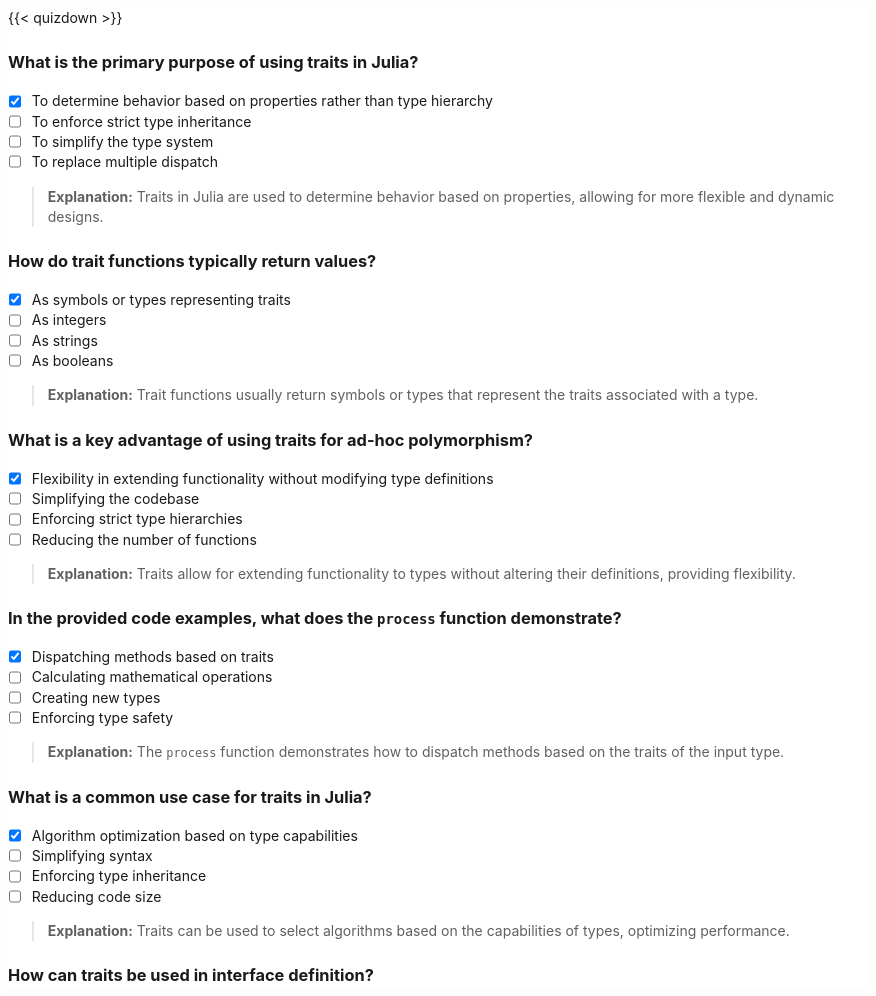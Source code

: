 {{< quizdown >}}

### What is the primary purpose of using traits in Julia?

- [x] To determine behavior based on properties rather than type hierarchy
- [ ] To enforce strict type inheritance
- [ ] To simplify the type system
- [ ] To replace multiple dispatch

> **Explanation:** Traits in Julia are used to determine behavior based on properties, allowing for more flexible and dynamic designs.

### How do trait functions typically return values?

- [x] As symbols or types representing traits
- [ ] As integers
- [ ] As strings
- [ ] As booleans

> **Explanation:** Trait functions usually return symbols or types that represent the traits associated with a type.

### What is a key advantage of using traits for ad-hoc polymorphism?

- [x] Flexibility in extending functionality without modifying type definitions
- [ ] Simplifying the codebase
- [ ] Enforcing strict type hierarchies
- [ ] Reducing the number of functions

> **Explanation:** Traits allow for extending functionality to types without altering their definitions, providing flexibility.

### In the provided code examples, what does the `process` function demonstrate?

- [x] Dispatching methods based on traits
- [ ] Calculating mathematical operations
- [ ] Creating new types
- [ ] Enforcing type safety

> **Explanation:** The `process` function demonstrates how to dispatch methods based on the traits of the input type.

### What is a common use case for traits in Julia?

- [x] Algorithm optimization based on type capabilities
- [ ] Simplifying syntax
- [ ] Enforcing type inheritance
- [ ] Reducing code size

> **Explanation:** Traits can be used to select algorithms based on the capabilities of types, optimizing performance.

### How can traits be used in interface definition?
